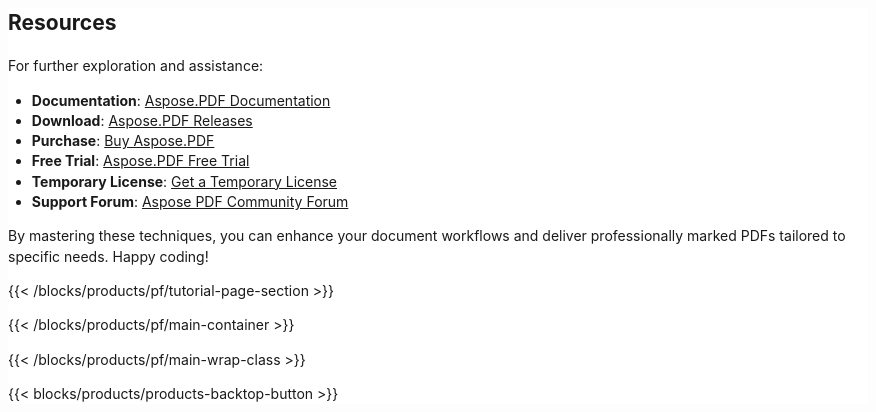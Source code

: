 ## Resources

For further exploration and assistance:

- **Documentation**: [Aspose.PDF Documentation](https://reference.aspose.com/pdf/net/)
- **Download**: [Aspose.PDF Releases](https://releases.aspose.com/pdf/net/)
- **Purchase**: [Buy Aspose.PDF](https://purchase.aspose.com/buy)
- **Free Trial**: [Aspose.PDF Free Trial](https://releases.aspose.com/pdf/net/)
- **Temporary License**: [Get a Temporary License](https://purchase.aspose.com/temporary-license/)
- **Support Forum**: [Aspose PDF Community Forum](https://forum.aspose.com/c/pdf/10)

By mastering these techniques, you can enhance your document workflows and deliver professionally marked PDFs tailored to specific needs. Happy coding!

{{< /blocks/products/pf/tutorial-page-section >}}

{{< /blocks/products/pf/main-container >}}

{{< /blocks/products/pf/main-wrap-class >}}

{{< blocks/products/products-backtop-button >}}
